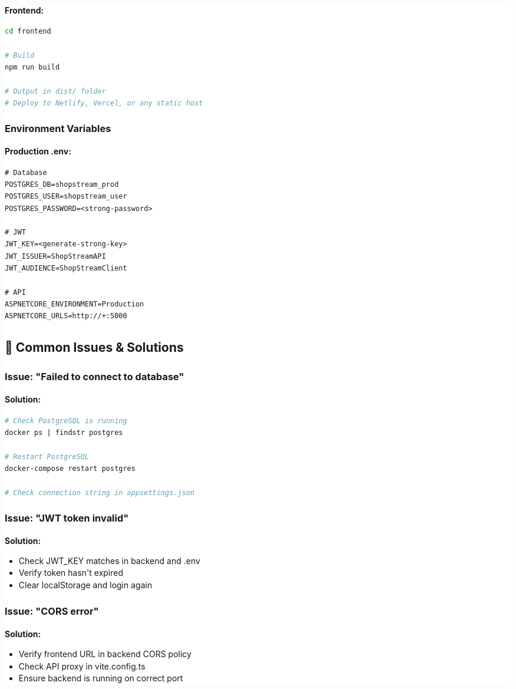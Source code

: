 **Frontend:**
```bash
cd frontend

# Build
npm run build

# Output in dist/ folder
# Deploy to Netlify, Vercel, or any static host
```

### Environment Variables

**Production .env:**
```env
# Database
POSTGRES_DB=shopstream_prod
POSTGRES_USER=shopstream_user
POSTGRES_PASSWORD=<strong-password>

# JWT
JWT_KEY=<generate-strong-key>
JWT_ISSUER=ShopStreamAPI
JWT_AUDIENCE=ShopStreamClient

# API
ASPNETCORE_ENVIRONMENT=Production
ASPNETCORE_URLS=http://+:5000
```

## 🐛 Common Issues & Solutions

### Issue: "Failed to connect to database"
**Solution:**
```bash
# Check PostgreSQL is running
docker ps | findstr postgres

# Restart PostgreSQL
docker-compose restart postgres

# Check connection string in appsettings.json
```

### Issue: "JWT token invalid"
**Solution:**
- Check JWT_KEY matches in backend and .env
- Verify token hasn't expired
- Clear localStorage and login again

### Issue: "CORS error"
**Solution:**
- Verify frontend URL in backend CORS policy
- Check API proxy in vite.config.ts
- Ensure backend is running on correct port

